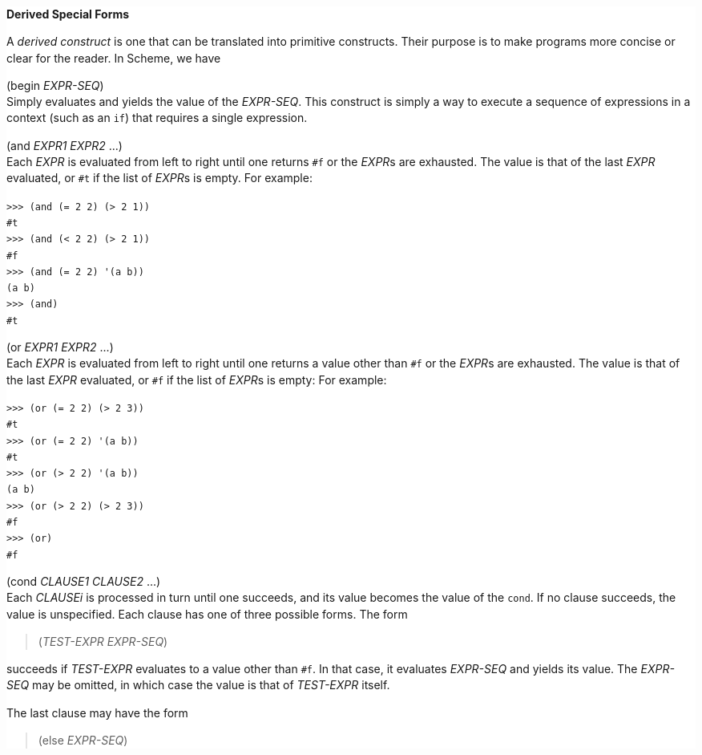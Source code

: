 **Derived Special Forms**

A *derived construct* is one that can be translated into primitive constructs. Their purpose is to make programs more concise or clear for the reader. In Scheme, we have

(begin *EXPR-SEQ*)  
Simply evaluates and yields the value of the *EXPR-SEQ*. This construct is simply a way to execute a sequence of expressions in a context (such as an `if`) that requires a single expression.

(and *EXPR1* *EXPR2* ...)  
Each *EXPR* is evaluated from left to right until one returns `#f` or the *EXPR*s are exhausted. The value is that of the last *EXPR* evaluated, or `#t` if the list of *EXPR*s is empty. For example:

``` {.last .literal-block}
>>> (and (= 2 2) (> 2 1))
#t
>>> (and (< 2 2) (> 2 1))
#f
>>> (and (= 2 2) '(a b))
(a b)
>>> (and)
#t
```

(or *EXPR1* *EXPR2* ...)  
Each *EXPR* is evaluated from left to right until one returns a value other than `#f` or the *EXPR*s are exhausted. The value is that of the last *EXPR* evaluated, or `#f` if the list of *EXPR*s is empty: For example:

``` {.last .literal-block}
>>> (or (= 2 2) (> 2 3))
#t
>>> (or (= 2 2) '(a b))
#t
>>> (or (> 2 2) '(a b))
(a b)
>>> (or (> 2 2) (> 2 3))
#f
>>> (or)
#f
```

(cond *CLAUSE1* *CLAUSE2* ...)  
Each *CLAUSEi* is processed in turn until one succeeds, and its value becomes the value of the `cond`. If no clause succeeds, the value is unspecified. Each clause has one of three possible forms. The form

> (*TEST-EXPR* *EXPR-SEQ*)

succeeds if *TEST-EXPR* evaluates to a value other than `#f`. In that case, it evaluates *EXPR-SEQ* and yields its value. The *EXPR-SEQ* may be omitted, in which case the value is that of *TEST-EXPR* itself.

The last clause may have the form

> (else *EXPR-SEQ*)
